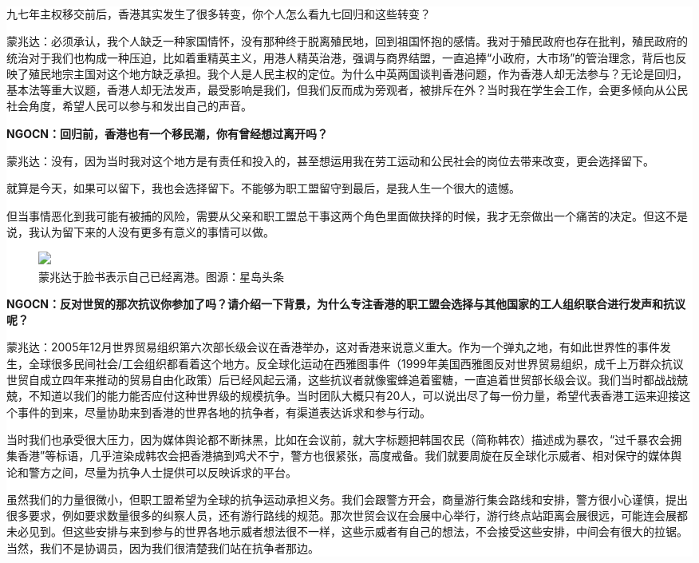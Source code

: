 九七年主权移交前后，香港其实发生了很多转变，你个人怎么看九七回归和这些转变？</strong></p><p>蒙兆达：必须承认，我个人缺乏一种家国情怀，没有那种终于脱离殖民地，回到祖国怀抱的感情。我对于殖民政府也存在批判，殖民政府的统治对于我们也构成一种压迫，比如着重精英主义，用港人精英治港，强调与商界结盟，一直追捧“小政府，大市场”的管治理念，背后也反映了殖民地宗主国对这个地方缺乏承担。我个人是人民主权的定位。为什么中英两国谈判香港问题，作为香港人却无法参与？无论是回归，基本法等重大议题，香港人却无法发声，最受影响是我们，但我们反而成为旁观者，被排斥在外？当时我在学生会工作，会更多倾向从公民社会角度，希望人民可以参与和发出自己的声音。</p><p><strong>NGOCN：回归前，香港也有一个移民潮，你有曾经想过离开吗？</strong></p><p>蒙兆达：没有，因为当时我对这个地方是有责任和投入的，甚至想运用我在劳工运动和公民社会的岗位去带来改变，更会选择留下。</p><p>就算是今天，如果可以留下，我也会选择留下。不能够为职工盟留守到最后，是我人生一个很大的遗憾。</p><p>但当事情恶化到我可能有被捕的风险，需要从父亲和职工盟总干事这两个角色里面做抉择的时候，我才无奈做出一个痛苦的决定。但这不是说，我认为留下来的人没有更多有意义的事情可以做。</p><figure class="image"><img src="https://imagedelivery.net/kDRCweMmqLnTPNlbum-pYA/prod/embed/22417425-53b5-4a94-9a79-91293588b929.jpeg/public" data-asset-id="22417425-53b5-4a94-9a79-91293588b929" referrerpolicy="no-referrer"><figcaption><span>蒙兆达于脸书表示自己已经离港。图源：星岛头条</span></figcaption></figure><p><strong>NGOCN：反对世贸的那次抗议你参加了吗？请介绍一下背景，为什么专注香港的职工盟会选择与其他国家的工人组织联合进行发声和抗议呢？</strong></p><p>蒙兆达：2005年12月世界贸易组织第六次部长级会议在香港举办，这对香港来说意义重大。作为一个弹丸之地，有如此世界性的事件发生，全球很多民间社会/工会组织都看着这个地方。反全球化运动在西雅图事件（1999年美国西雅图反对世界贸易组织，成千上万群众抗议世贸自成立四年来推动的贸易自由化政策）后已经风起云涌，这些抗议者就像蜜蜂追着蜜糖，一直追着世贸部长级会议。我们当时都战战兢兢，不知道以我们的能力能否应付这种世界级的规模抗争。当时团队大概只有20人，可以说出尽了每一份力量，希望代表香港工运来迎接这个事件的到来，尽量协助来到香港的世界各地的抗争者，有渠道表达诉求和参与行动。</p><p>当时我们也承受很大压力，因为媒体舆论都不断抹黑，比如在会议前，就大字标题把韩国农民（简称韩农）描述成为暴农，“过千暴农会拥集香港”等标语，几乎渲染成韩农会把香港搞到鸡犬不宁，警方也很紧张，高度戒备。我们就要周旋在反全球化示威者、相对保守的媒体舆论和警方之间，尽量为抗争人士提供可以反映诉求的平台。</p><p>虽然我们的力量很微小，但职工盟希望为全球的抗争运动承担义务。我们会跟警方开会，商量游行集会路线和安排，警方很小心谨慎，提出很多要求，例如要求数量很多的纠察人员，还有游行路线的规范。那次世贸会议在会展中心举行，游行终点站距离会展很远，可能连会展都未必见到。但这些安排与来到参与的世界各地示威者想法很不一样，这些示威者有自己的想法，不会接受这些安排，中间会有很大的拉锯。 当然，我们不是协调员，因为我们很清楚我们站在抗争者那边。
